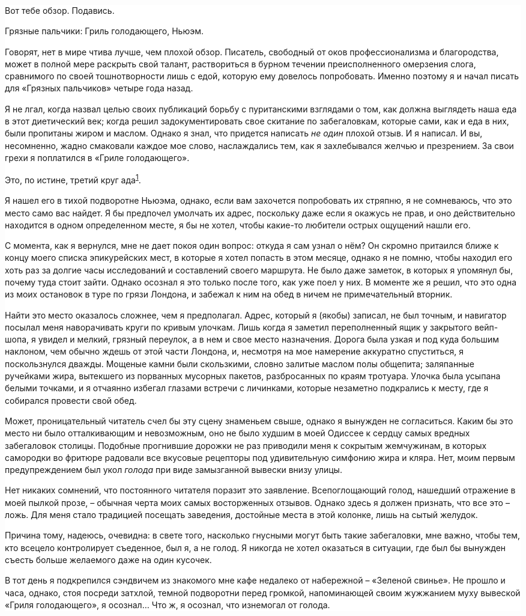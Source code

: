 Вот тебе обзор. Подавись.

Грязные пальчики: Гриль голодающего, Ньюэм.

Говорят, нет в мире чтива лучше, чем плохой обзор. Писатель, свободный от оков профессионализма и благородства, может в полной мере раскрыть свой талант, раствориться в бурном течении преисполненного омерзения слога, сравнимого по своей тошнотворности лишь с едой, которую ему довелось попробовать. Именно поэтому я и начал писать для «Грязных пальчиков» четыре года назад. 

Я не лгал, когда назвал целью своих публикаций борьбу с пуританскими взглядами о том, как должна выглядеть наша еда в этот диетический век; когда решил задокументировать свое скитание по забегаловкам, которые сами, как и еда в них, были пропитаны жиром и маслом. Однако я знал, что придется написать _не один_ плохой отзыв. И я написал. И вы, несомненно, жадно смаковали каждое мое слово, наслаждались тем, как я захлебывался желчью и презрением. За свои грехи я поплатился в «Гриле голодающего».

Это, по истине, третий круг ада<sup id="a1">[1](#f1)</sup>.

Я нашел его в тихой подворотне Ньюэма, однако, если вам захочется попробовать их стряпню, я не сомневаюсь, что это место само вас найдет. Я бы предпочел умолчать их адрес, поскольку даже если я окажусь не прав, и оно действительно находится в одном определенном месте, я бы не хотел, чтобы какие-то любители острых ощущений нашли его. 

С момента, как я вернулся, мне не дает покоя один вопрос: откуда я сам узнал о нём? Он скромно притаился ближе к концу моего списка эпикурейских мест, в которые я хотел попасть в этом месяце, однако я не помню, чтобы находил его хоть раз за долгие часы исследований и составлений своего маршрута. Не было даже заметок, в которых я упомянул бы, почему туда стоит зайти. Однако осознал я это только после того, как уже поел у них. В моменте же я решил, что это одна из моих остановок в туре по грязи Лондона, и забежал к ним на обед в ничем не примечательный вторник.

Найти это место оказалось сложнее, чем я предполагал. Адрес, который я (якобы) записал, не был точным, и навигатор посылал меня наворачивать круги по кривым улочкам. Лишь когда я заметил переполненный ящик у закрытого вейп-шопа, я увидел и мелкий, грязный переулок, а в нем и свое место назначения. Дорога была узкая и под куда большим наклоном, чем обычно ждешь от этой части Лондона, и, несмотря на мое намерение аккуратно спуститься, я поскользнулся дважды. Мощеные камни были скользкими, словно залитые маслом полы общепита; заляпанные ручейками жира, вытекшего из порванных мусорных пакетов, разбросанных по краям тротуара. Улочка была усыпана белыми точками, и я отчаянно избегал глазами встречи с личинками, которые незаметно подкрались к месту, где я собирался провести свой обед.

Может, проницательный читатель счел бы эту сцену знаменьем свыше, однако я вынужден не согласиться. Каким бы это место ни было отталкивающим и невозможным, оно не было худшим в моей Одиссее к сердцу самых вредных забегаловок столицы. Подобные прогнившие дорожки не раз приводили меня к сокрытым жемчужинам, в которых самородки во фритюре радовали все вкусовые рецепторы под удивительную симфонию жира и кляра. Нет, моим первым предупреждением был укол _голода_ при виде замызганной вывески внизу улицы.

Нет никаких сомнений, что постоянного читателя поразит это заявление. Всепоглощающий голод, нашедший отражение в моей пылкой прозе, – обычная черта моих самых восторженных отзывов. Однако здесь я должен признать, что все это – ложь. Для меня стало традицией посещать заведения, достойные места в этой колонке, лишь на сытый желудок. 

Причина тому, надеюсь, очевидна: в свете того, насколько гнусными могут быть такие забегаловки, мне важно, чтобы тем, кто всецело контролирует съеденное, был я, а не голод. Я никогда не хотел оказаться в ситуации, где был бы вынужден съесть больше желаемого даже на один кусочек.

В тот день я подкрепился сэндвичем из знакомого мне кафе недалеко от набережной – «Зеленой свинье». Не прошло и часа, однако, стоя посреди затхлой, темной подворотни перед громкой, напоминающей своим жужжанием муху вывеской «Гриля голодающего», я осознал… Что ж, я осознал, что изнемогал от голода. 
